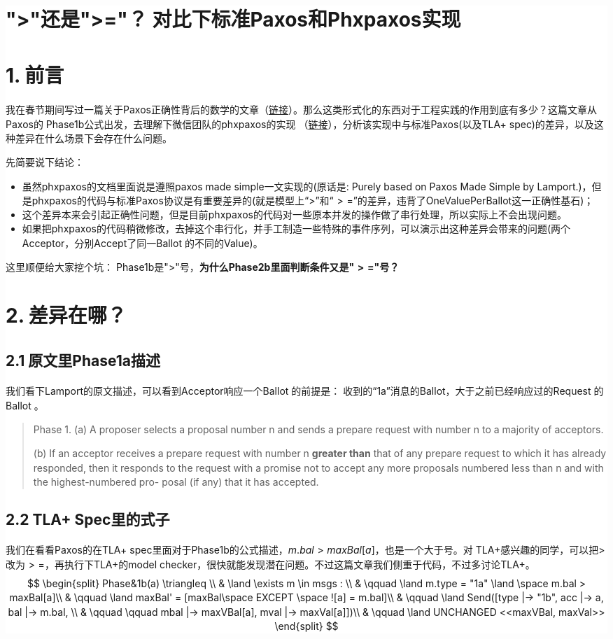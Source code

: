 # ">"还是">="？ 对比下标准Paxos和Phxpaxos实现

# 1. 前言

我在春节期间写过一篇关于Paxos正确性背后的数学的文章（[链接](https://zhuanlan.zhihu.com/p/104463008)）。那么这类形式化的东西对于工程实践的作用到底有多少？这篇文章从Paxos的 Phase1b公式出发，去理解下微信团队的phxpaxos的实现 （[链接](https://github.com/tencent/phxpaxos)），分析该实现中与标准Paxos(以及TLA+ spec)的差异，以及这种差异在什么场景下会存在什么问题。

先简要说下结论： 

- 虽然phxpaxos的文档里面说是遵照paxos made simple一文实现的(原话是: Purely based on Paxos Made Simple by Lamport.)，但是phxpaxos的代码与标准Paxos协议是有重要差异的(就是模型上“$>$”和“$>=$”的差异，违背了OneValuePerBallot这一正确性基石)；
- 这个差异本来会引起正确性问题，但是目前phxpaxos的代码对一些原本并发的操作做了串行处理，所以实际上不会出现问题。
- 如果把phxpaxos的代码稍微修改，去掉这个串行化，并手工制造一些特殊的事件序列，可以演示出这种差异会带来的问题(两个Acceptor，分别Accept了同一Ballot 的不同的Value)。



这里顺便给大家挖个坑： Phase1b是"$>$"号，**为什么Phase2b里面判断条件又是"$>=$"号？**



# 2. 差异在哪？

## 2.1 原文里Phase1a描述

我们看下Lamport的原文描述，可以看到Acceptor响应一个Ballot 的前提是： 收到的“1a”消息的Ballot，大于之前已经响应过的Request 的 Ballot 。

> Phase 1. (a) A proposer selects a proposal number n and sends a prepare request with number n to a majority of acceptors.
>
> (b) If an acceptor receives a prepare request with number n **greater than** that of any prepare request to which it has already responded, then it responds to the request with a promise not to accept any more proposals numbered less than n and with the highest-numbered pro- posal (if any) that it has accepted.



## 2.2 TLA+ Spec里的式子

我们在看看Paxos的在TLA+ spec里面对于Phase1b的公式描述，$m.bal>maxBal[a]$，也是一个大于号。对  TLA+感兴趣的同学，可以把$>$改为$>=$，再执行下TLA+的model checker，很快就能发现潜在问题。不过这篇文章我们侧重于代码，不过多讨论TLA+。
$$
\begin{split}
Phase&1b(a) \triangleq \\
& \land \exists m \in msgs : \\
& \qquad \land m.type = "1a"  \land \space m.bal > maxBal[a]\\  
& \qquad \land maxBal' = [maxBal\space EXCEPT \space ![a] = m.bal]\\                  & \qquad \land Send([type |-> "1b", acc |-> a, bal |-> m.bal, \\
& \qquad \qquad mbal |-> maxVBal[a], mval |-> maxVal[a]])\\              
& \qquad \land UNCHANGED <<maxVBal, maxVal>>
\end{split}
$$
